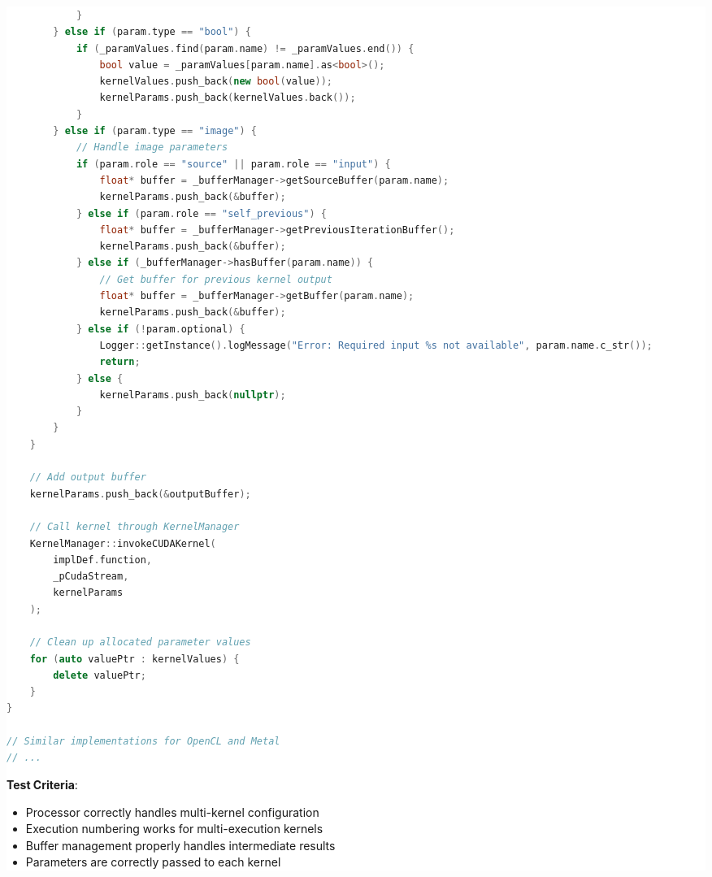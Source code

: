 ```cpp
            }
        } else if (param.type == "bool") {
            if (_paramValues.find(param.name) != _paramValues.end()) {
                bool value = _paramValues[param.name].as<bool>();
                kernelValues.push_back(new bool(value));
                kernelParams.push_back(kernelValues.back());
            }
        } else if (param.type == "image") {
            // Handle image parameters
            if (param.role == "source" || param.role == "input") {
                float* buffer = _bufferManager->getSourceBuffer(param.name);
                kernelParams.push_back(&buffer);
            } else if (param.role == "self_previous") {
                float* buffer = _bufferManager->getPreviousIterationBuffer();
                kernelParams.push_back(&buffer);
            } else if (_bufferManager->hasBuffer(param.name)) {
                // Get buffer for previous kernel output
                float* buffer = _bufferManager->getBuffer(param.name);
                kernelParams.push_back(&buffer);
            } else if (!param.optional) {
                Logger::getInstance().logMessage("Error: Required input %s not available", param.name.c_str());
                return;
            } else {
                kernelParams.push_back(nullptr);
            }
        }
    }
    
    // Add output buffer
    kernelParams.push_back(&outputBuffer);
    
    // Call kernel through KernelManager
    KernelManager::invokeCUDAKernel(
        implDef.function,
        _pCudaStream,
        kernelParams
    );
    
    // Clean up allocated parameter values
    for (auto valuePtr : kernelValues) {
        delete valuePtr;
    }
}

// Similar implementations for OpenCL and Metal
// ...
```

**Test Criteria**:
- Processor correctly handles multi-kernel configuration
- Execution numbering works for multi-execution kernels
- Buffer management properly handles intermediate results
- Parameters are correctly passed to each kernel
